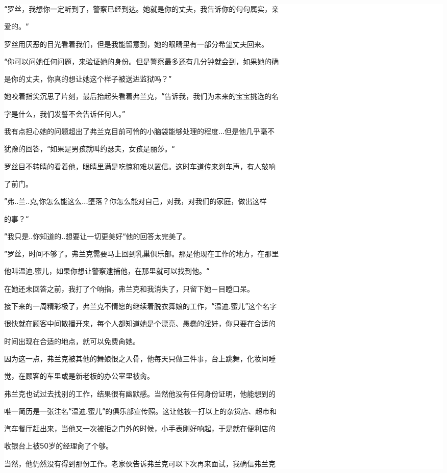 

“罗丝，我想你一定听到了，警察已经到达。她就是你的丈夫，我告诉你的句句属实，亲

爱的。“

罗丝用厌恶的目光看着我们，但是我能留意到，她的眼睛里有一部分希望丈夫回来。

“你可以问她任何问题，来验证她的身份。但是警察最多还有几分钟就会到，如果她的确

是你的丈夫，你真的想让她这个样子被送进监狱吗？”

她咬着指尖沉思了片刻，最后抬起头看着弗兰克，“告诉我，我们为未来的宝宝挑选的名

字是什么，我们发誓不会告诉任何人。”



我有点担心她的问题超出了弗兰克目前可怜的小脑袋能够处理的程度...但是他几乎毫不

犹豫的回答，“如果是男孩就叫约瑟夫，女孩是丽莎。“

罗丝目不转睛的看着他，眼睛里满是吃惊和难以置信。这时车道传来刹车声，有人敲响

了前门。



”弗..兰..克,你怎么能这么...堕落？你怎么能对自己，对我，对我们的家庭，做出这样

的事？“



”我只是..你知道的..想要让一切更美好“他的回答太完美了。

”罗丝，时间不够了。弗兰克需要马上回到乳巢俱乐部。那是他现在工作的地方，在那里

他叫温迪.蜜儿，如果你想让警察逮捕他，在那里就可以找到他。“



在她还未回答之前，我打了个响指，弗兰克和我消失了，只留下她－目瞪口呆。







接下来的一周精彩极了，弗兰克不情愿的继续着脱衣舞娘的工作，“温迪.蜜儿”这个名字

很快就在顾客中间散播开来，每个人都知道她是个漂亮、愚蠢的淫娃，你只要在合适的

时间出现在合适的地点，就可以免费肏她。

因为这一点，弗兰克被其他的舞娘恨之入骨，他每天只做三件事，台上跳舞，化妆间睡

觉，在顾客的车里或是新老板的办公室里被肏。



弗兰克也试过去找别的工作，结果很有幽默感。当然他没有任何身份证明，他能想到的

唯一简历是一张注名“温迪.蜜儿”的俱乐部宣传照。这让他被一打以上的杂货店、超市和

汽车餐厅赶出来，当他又一次被拒之门外的时候，小手表刚好响起，于是就在便利店的

收银台上被50岁的经理肏了个够。

当然，他仍然没有得到那份工作。老家伙告诉弗兰克可以下次再来面试，我确信弗兰克
